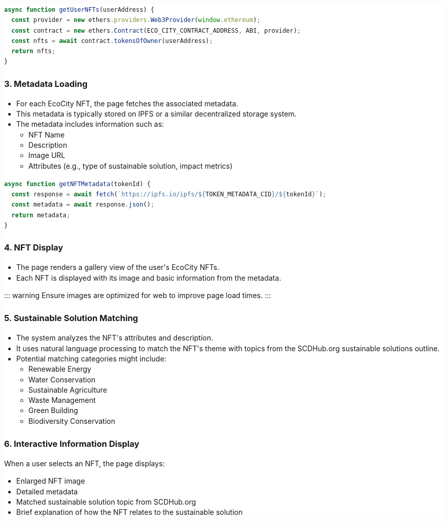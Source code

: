 ```javascript
async function getUserNFTs(userAddress) {
  const provider = new ethers.providers.Web3Provider(window.ethereum);
  const contract = new ethers.Contract(ECO_CITY_CONTRACT_ADDRESS, ABI, provider);
  const nfts = await contract.tokensOfOwner(userAddress);
  return nfts;
}
```

### 3. Metadata Loading

- For each EcoCity NFT, the page fetches the associated metadata.
- This metadata is typically stored on IPFS or a similar decentralized storage system.
- The metadata includes information such as:
  - NFT Name
  - Description
  - Image URL
  - Attributes (e.g., type of sustainable solution, impact metrics)

```javascript
async function getNFTMetadata(tokenId) {
  const response = await fetch(`https://ipfs.io/ipfs/${TOKEN_METADATA_CID}/${tokenId}`);
  const metadata = await response.json();
  return metadata;
}
```

### 4. NFT Display

- The page renders a gallery view of the user's EcoCity NFTs.
- Each NFT is displayed with its image and basic information from the metadata.

::: warning
Ensure images are optimized for web to improve page load times.
:::

### 5. Sustainable Solution Matching

- The system analyzes the NFT's attributes and description.
- It uses natural language processing to match the NFT's theme with topics from the SCDHub.org sustainable solutions outline.
- Potential matching categories might include:
  - Renewable Energy
  - Water Conservation
  - Sustainable Agriculture
  - Waste Management
  - Green Building
  - Biodiversity Conservation

### 6. Interactive Information Display

When a user selects an NFT, the page displays:
- Enlarged NFT image
- Detailed metadata
- Matched sustainable solution topic from SCDHub.org
- Brief explanation of how the NFT relates to the sustainable solution
